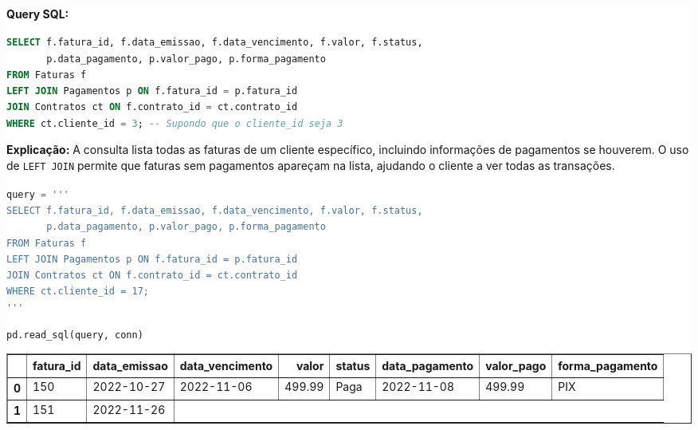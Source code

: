 **Query SQL:**
```sql
SELECT f.fatura_id, f.data_emissao, f.data_vencimento, f.valor, f.status, 
       p.data_pagamento, p.valor_pago, p.forma_pagamento
FROM Faturas f
LEFT JOIN Pagamentos p ON f.fatura_id = p.fatura_id
JOIN Contratos ct ON f.contrato_id = ct.contrato_id
WHERE ct.cliente_id = 3; -- Supondo que o cliente_id seja 3
```

**Explicação:** A consulta lista todas as faturas de um cliente específico, incluindo informações de pagamentos se houverem. O uso de `LEFT JOIN` permite que faturas sem pagamentos apareçam na lista, ajudando o cliente a ver todas as transações.


```python
query = ''' 
SELECT f.fatura_id, f.data_emissao, f.data_vencimento, f.valor, f.status, 
       p.data_pagamento, p.valor_pago, p.forma_pagamento
FROM Faturas f
LEFT JOIN Pagamentos p ON f.fatura_id = p.fatura_id
JOIN Contratos ct ON f.contrato_id = ct.contrato_id
WHERE ct.cliente_id = 17;
'''
```


```python
pd.read_sql(query, conn)
```




<div>
 

     

     
 
<table border="1" class="dataframe">
  <thead>
    <tr style="text-align: right;">
      <th></th>
      <th>fatura_id</th>
      <th>data_emissao</th>
      <th>data_vencimento</th>
      <th>valor</th>
      <th>status</th>
      <th>data_pagamento</th>
      <th>valor_pago</th>
      <th>forma_pagamento</th>
    </tr>
  </thead>
  <tbody>
    <tr>
      <th>0</th>
      <td>150</td>
      <td>2022-10-27</td>
      <td>2022-11-06</td>
      <td>499.99</td>
      <td>Paga</td>
      <td>2022-11-08</td>
      <td>499.99</td>
      <td>PIX</td>
    </tr>
    <tr>
      <th>1</th>
      <td>151</td>
      <td>2022-11-26</td>